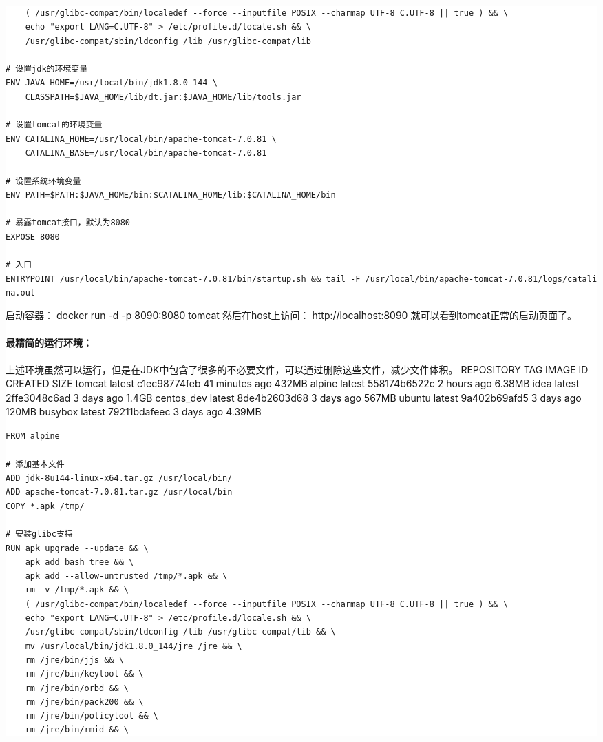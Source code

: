 ```shell
    ( /usr/glibc-compat/bin/localedef --force --inputfile POSIX --charmap UTF-8 C.UTF-8 || true ) && \
    echo "export LANG=C.UTF-8" > /etc/profile.d/locale.sh && \
    /usr/glibc-compat/sbin/ldconfig /lib /usr/glibc-compat/lib

# 设置jdk的环境变量
ENV JAVA_HOME=/usr/local/bin/jdk1.8.0_144 \
    CLASSPATH=$JAVA_HOME/lib/dt.jar:$JAVA_HOME/lib/tools.jar

# 设置tomcat的环境变量
ENV CATALINA_HOME=/usr/local/bin/apache-tomcat-7.0.81 \
    CATALINA_BASE=/usr/local/bin/apache-tomcat-7.0.81

# 设置系统环境变量
ENV PATH=$PATH:$JAVA_HOME/bin:$CATALINA_HOME/lib:$CATALINA_HOME/bin

# 暴露tomcat接口，默认为8080
EXPOSE 8080

# 入口 
ENTRYPOINT /usr/local/bin/apache-tomcat-7.0.81/bin/startup.sh && tail -F /usr/local/bin/apache-tomcat-7.0.81/logs/catalina.out
```
启动容器：
docker run -d -p 8090:8080 tomcat
然后在host上访问：
http://localhost:8090
就可以看到tomcat正常的启动页面了。

#### 最精简的运行环境：
上述环境虽然可以运行，但是在JDK中包含了很多的不必要文件，可以通过删除这些文件，减少文件体积。
REPOSITORY          TAG                 IMAGE ID            CREATED             SIZE
tomcat              latest              c1ec98774feb        41 minutes ago      432MB
alpine              latest              558174b6522c        2 hours ago         6.38MB
idea                latest              2ffe3048c6ad        3 days ago          1.4GB
centos_dev          latest              8de4b2603d68        3 days ago          567MB
ubuntu              latest              9a402b69afd5        3 days ago          120MB
busybox             latest              79211bdafeec        3 days ago          4.39MB


```shell
FROM alpine

# 添加基本文件
ADD jdk-8u144-linux-x64.tar.gz /usr/local/bin/
ADD apache-tomcat-7.0.81.tar.gz /usr/local/bin
COPY *.apk /tmp/

# 安装glibc支持
RUN apk upgrade --update && \
    apk add bash tree && \
    apk add --allow-untrusted /tmp/*.apk && \
    rm -v /tmp/*.apk && \
    ( /usr/glibc-compat/bin/localedef --force --inputfile POSIX --charmap UTF-8 C.UTF-8 || true ) && \
    echo "export LANG=C.UTF-8" > /etc/profile.d/locale.sh && \
    /usr/glibc-compat/sbin/ldconfig /lib /usr/glibc-compat/lib && \
    mv /usr/local/bin/jdk1.8.0_144/jre /jre && \
    rm /jre/bin/jjs && \
    rm /jre/bin/keytool && \
    rm /jre/bin/orbd && \
    rm /jre/bin/pack200 && \
    rm /jre/bin/policytool && \
    rm /jre/bin/rmid && \
```